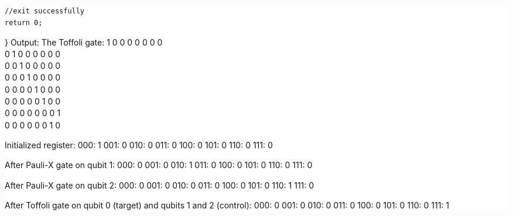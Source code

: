 	
	//exit successfully
	return 0;
}
Output:
The Toffoli gate:
1	0	0	0	0	0	0	0	
0	1	0	0	0	0	0	0	
0	0	1	0	0	0	0	0	
0	0	0	1	0	0	0	0	
0	0	0	0	1	0	0	0	
0	0	0	0	0	1	0	0	
0	0	0	0	0	0	0	1	
0	0	0	0	0	0	1	0	

Initialized register:
000: 1
001: 0
010: 0
011: 0
100: 0
101: 0
110: 0
111: 0

After Pauli-X gate on qubit 1:
000: 0
001: 0
010: 1
011: 0
100: 0
101: 0
110: 0
111: 0

After Pauli-X gate on qubit 2:
000: 0
001: 0
010: 0
011: 0
100: 0
101: 0
110: 1
111: 0

After Toffoli gate on qubit 0 (target) and qubits 1 and 2 (control):
000: 0
001: 0
010: 0
011: 0
100: 0
101: 0
110: 0
111: 1
